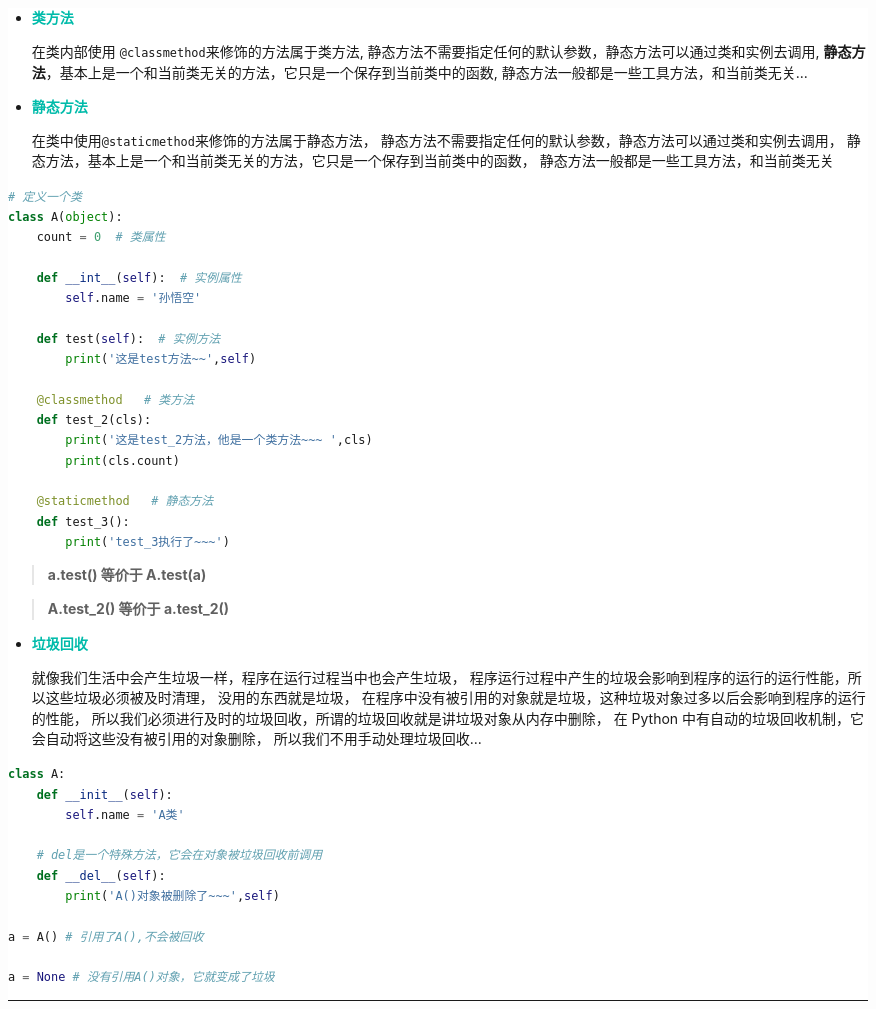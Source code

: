 - <div style="color:#0ba; font-weight:bold;">类方法</div>

  在类内部使用 `@classmethod`来修饰的方法属于类方法,
  静态方法不需要指定任何的默认参数，静态方法可以通过类和实例去调用,
  **静态方法**，基本上是一个和当前类无关的方法，它只是一个保存到当前类中的函数,
  静态方法一般都是一些工具方法，和当前类无关...

- <div style="color:#0ba; font-weight:bold;">静态方法</div>

  在类中使用`@staticmethod`来修饰的方法属于静态方法，
  静态方法不需要指定任何的默认参数，静态方法可以通过类和实例去调用，
  静态方法，基本上是一个和当前类无关的方法，它只是一个保存到当前类中的函数，
  静态方法一般都是一些工具方法，和当前类无关

```py
# 定义一个类
class A(object):
    count = 0  # 类属性

    def __int__(self):  # 实例属性
        self.name = '孙悟空'

    def test(self):  # 实例方法
        print('这是test方法~~',self)

    @classmethod   # 类方法
    def test_2(cls):
        print('这是test_2方法，他是一个类方法~~~ ',cls)
        print(cls.count)

    @staticmethod   # 静态方法
    def test_3():
        print('test_3执行了~~~')
```

> **a.test() 等价于 A.test(a)**

> **A.test_2() 等价于 a.test_2()**

- <div style="color:#0ba; font-weight:bold;">垃圾回收</div>

  就像我们生活中会产生垃圾一样，程序在运行过程当中也会产生垃圾，
  程序运行过程中产生的垃圾会影响到程序的运行的运行性能，所以这些垃圾必须被及时清理，
  没用的东西就是垃圾，
  在程序中没有被引用的对象就是垃圾，这种垃圾对象过多以后会影响到程序的运行的性能，
  所以我们必须进行及时的垃圾回收，所谓的垃圾回收就是讲垃圾对象从内存中删除，
  在 Python 中有自动的垃圾回收机制，它会自动将这些没有被引用的对象删除，
  所以我们不用手动处理垃圾回收...

```py
class A:
    def __init__(self):
        self.name = 'A类'

    # del是一个特殊方法，它会在对象被垃圾回收前调用
    def __del__(self):
        print('A()对象被删除了~~~',self)

a = A() # 引用了A(),不会被回收

a = None # 没有引用A()对象，它就变成了垃圾

```

---